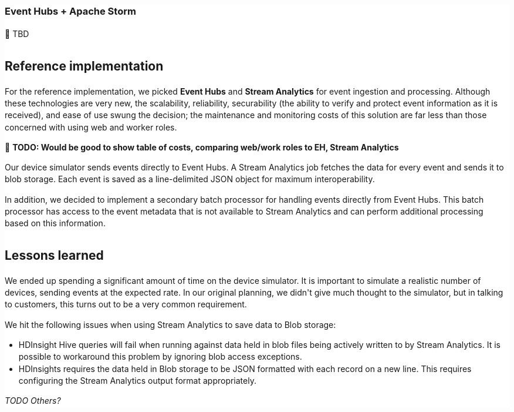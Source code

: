 
### Event Hubs + Apache Storm

:construction: TBD 


## Reference implementation

For the reference implementation, we picked **Event Hubs** and **Stream Analytics** for event ingestion and processing. Although these technologies are very new, the scalability, reliability, securability (the ability to verify and protect event information as it is received), and ease of use swung the decision; the maintenance and monitoring costs of this solution are far less than those concerned with using web and worker roles.

:construction: **TODO: Would be good to show table of costs, comparing web/work roles to EH, Stream Analytics** 

Our device simulator sends events directly to Event Hubs. A Stream Analytics job fetches the data for every event and sends it to blob storage. Each event is saved as a line-delimited JSON object for maximum interoperability.

In addition, we decided to implement a secondary batch processor for handling events directly from Event Hubs. This batch processor has access to the event metadata that is not available to Stream Analytics and can perform additional processing based on this information. 

## Lessons learned

We ended up spending a significant amount of time on the device simulator. It is important to simulate a realistic number of devices, sending events at the expected rate. In our original planning, we didn't give much thought to the simulator, but in talking to customers, this turns out to be a very common requirement. 

We hit the following issues when using Stream Analytics to save data to Blob storage:

- HDInsight Hive queries will fail when running against data held in blob files being actively written to by Stream Analytics. It is possible to workaround this problem by ignoring blob access exceptions.
- HDInsights requires the data held in Blob storage to be JSON formatted with each record on a new line. This requires configuring the Stream Analytics output format appropriately.

*TODO Others?*


[00-intro]: .\00-introducing-the-journey.md
[Long-term storage]: .\02-long-term-storage.md
[Ad hoc exploration]: .\03-ad-hoc-exploration.md
[traffic-manager]: https://azure.microsoft.com/documentation/articles/traffic-manager-overview/
[AMQP]: https://www.amqp.org/
[event-hubs-programming-guide]: https://msdn.microsoft.com/library/azure/dn789972.aspx
[blob-storage]: http://azure.microsoft.com/documentation/articles/storage-dotnet-how-to-use-blobs/
[event-hubs]: http://azure.microsoft.com/services/event-hubs/
[stream-analytics]: http://azure.microsoft.com/services/stream-analytics/
[queue-based-load-leveling]: https://msdn.microsoft.com/en-us/library/dn589783.aspx
[queue-centric-work-pattern]: http://www.asp.net/aspnet/overview/developing-apps-with-windows-azure/building-real-world-cloud-apps-with-windows-azure/queue-centric-work-pattern
[event-hubs-vs-azure-messaging]: http://microsoftintegration.guru/2015/03/03/azure-event-hubs-vs-azure-messaging
